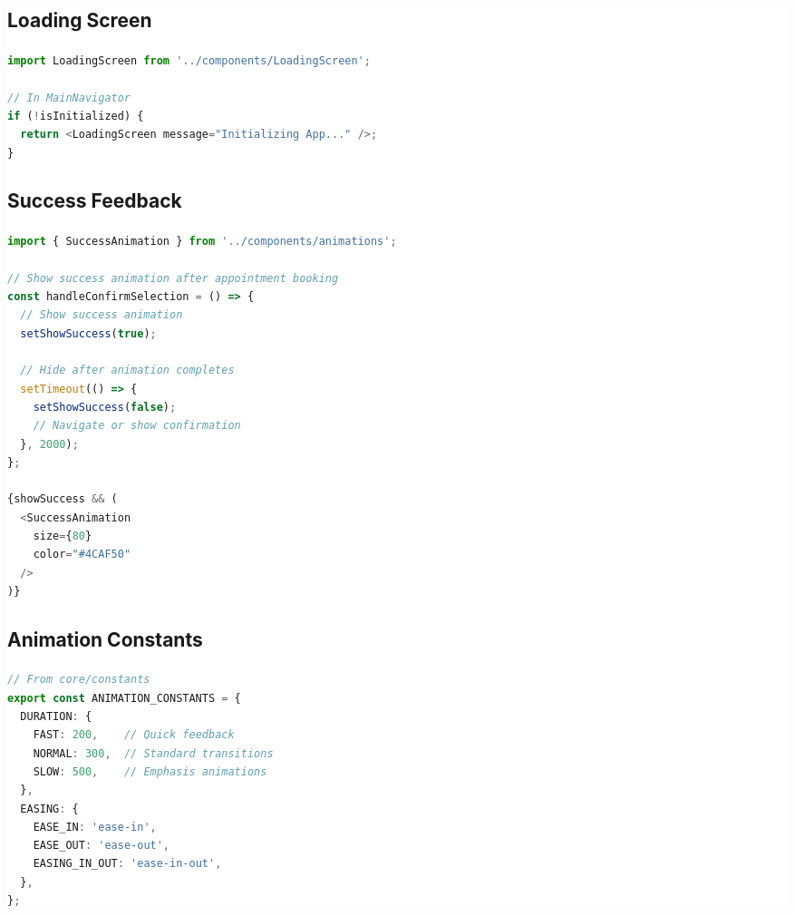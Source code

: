 ## Loading Screen

```typescript
import LoadingScreen from '../components/LoadingScreen';

// In MainNavigator
if (!isInitialized) {
  return <LoadingScreen message="Initializing App..." />;
}
```

## Success Feedback

```typescript
import { SuccessAnimation } from '../components/animations';

// Show success animation after appointment booking
const handleConfirmSelection = () => {
  // Show success animation
  setShowSuccess(true);
  
  // Hide after animation completes
  setTimeout(() => {
    setShowSuccess(false);
    // Navigate or show confirmation
  }, 2000);
};

{showSuccess && (
  <SuccessAnimation
    size={80}
    color="#4CAF50"
  />
)}
```

## Animation Constants

```typescript
// From core/constants
export const ANIMATION_CONSTANTS = {
  DURATION: {
    FAST: 200,    // Quick feedback
    NORMAL: 300,  // Standard transitions
    SLOW: 500,    // Emphasis animations
  },
  EASING: {
    EASE_IN: 'ease-in',
    EASE_OUT: 'ease-out',
    EASING_IN_OUT: 'ease-in-out',
  },
};
```
